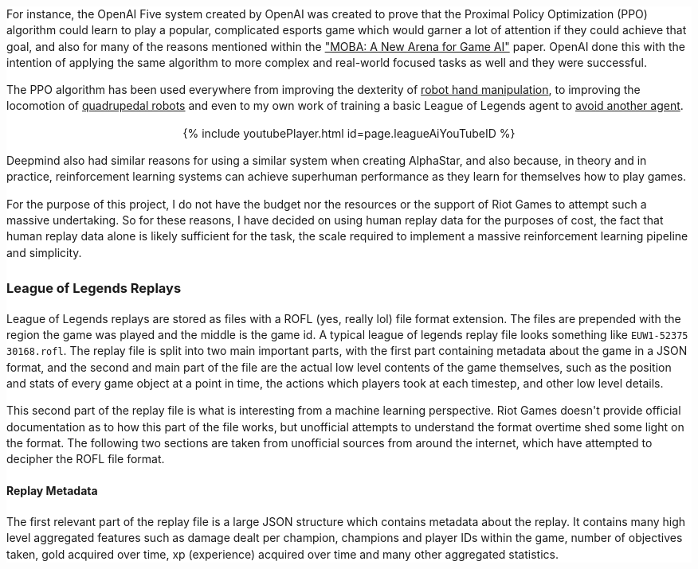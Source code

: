 For instance, the OpenAI Five system created by
OpenAI was created to prove that the Proximal Policy Optimization (PPO)
algorithm could learn to play a popular, complicated esports game which
would garner a lot of attention if they could achieve that goal, and
also for many of the reasons mentioned within
the ["MOBA: A New Arena for Game AI"](https://arxiv.org/pdf/1705.10443.pdf)
paper. OpenAI done this with the intention of applying the same algorithm
to more complex and real-world focused tasks as well and they were successful.

The PPO algorithm has been used everywhere from improving the dexterity
of [robot hand manipulation](https://matthiasplappert.com/publications/2018_OpenAI_Dexterous-Manipulation.pdf), to improving the locomotion of
[quadrupedal robots](https://www.researchgate.net/publication/339471102_Guided_Constrained_Policy_Optimization_for_Dynamic_Quadrupedal_Robot_Locomotion)
and even to my own work of training a basic League of Legends agent to
[avoid another agent](https://github.com/MiscellaneousStuff/pylol).

<div style="text-align: center;">
{% include youtubePlayer.html id=page.leagueAiYouTubeID %}
</div>

Deepmind also had similar reasons for using a similar system when creating AlphaStar,
and also because, in theory and in practice, reinforcement learning systems can
achieve superhuman performance as they learn for themselves how to play games.

For the purpose of this project, I do not have the budget nor the 
resources or the support of Riot Games to attempt such a massive undertaking.
So for these reasons, I have decided on using human replay data for the purposes
of cost, the fact that human replay data alone is likely sufficient for the task,
the scale required to implement a massive reinforcement learning pipeline and
simplicity.

### League of Legends Replays

League of Legends replays are stored as files with a ROFL (yes, really lol) file
format extension. The files are prepended with the region the game was played 
and the middle is the game id. A typical league of legends replay file looks
something like `EUW1-5237530168.rofl`. The replay file is split into two main important parts,
with the first part containing metadata about the game in a JSON format, and the second
and main part of the file are the actual low level contents of the game themselves,
such as the position and stats of every game object at a point in time, the actions
which players took at each timestep, and other low level details.

This second part of the replay file is what is interesting from a machine learning
perspective. Riot Games doesn't provide official documentation as to how this
part of the file works, but unofficial attempts to understand the format overtime
shed some light on the format. The following two sections are taken from unofficial
sources from around the internet, which have attempted to decipher the ROFL file format.

#### Replay Metadata

The first relevant part of the replay file is a large JSON structure which contains metadata
about the replay. It contains many high level aggregated features such as damage dealt per
champion, champions and player IDs within the game, number of objectives taken, gold acquired
over time, xp (experience) acquired over time and many other aggregated statistics.
